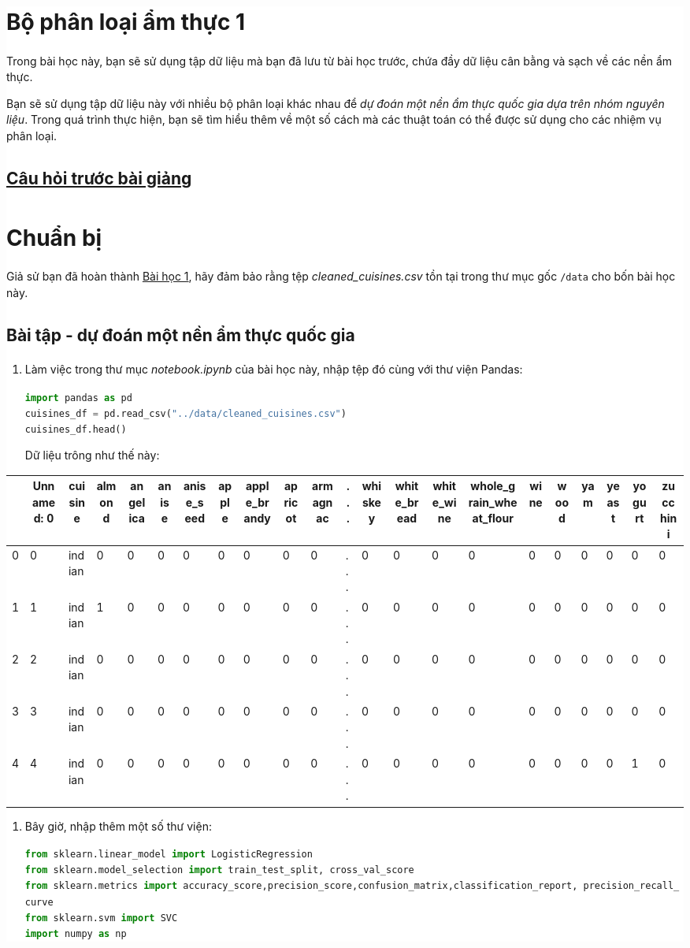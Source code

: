 
# Bộ phân loại ẩm thực 1

Trong bài học này, bạn sẽ sử dụng tập dữ liệu mà bạn đã lưu từ bài học trước, chứa đầy dữ liệu cân bằng và sạch về các nền ẩm thực.

Bạn sẽ sử dụng tập dữ liệu này với nhiều bộ phân loại khác nhau để _dự đoán một nền ẩm thực quốc gia dựa trên nhóm nguyên liệu_. Trong quá trình thực hiện, bạn sẽ tìm hiểu thêm về một số cách mà các thuật toán có thể được sử dụng cho các nhiệm vụ phân loại.

## [Câu hỏi trước bài giảng](https://ff-quizzes.netlify.app/en/ml/)
# Chuẩn bị

Giả sử bạn đã hoàn thành [Bài học 1](../1-Introduction/README.md), hãy đảm bảo rằng tệp _cleaned_cuisines.csv_ tồn tại trong thư mục gốc `/data` cho bốn bài học này.

## Bài tập - dự đoán một nền ẩm thực quốc gia

1. Làm việc trong thư mục _notebook.ipynb_ của bài học này, nhập tệp đó cùng với thư viện Pandas:

    ```python
    import pandas as pd
    cuisines_df = pd.read_csv("../data/cleaned_cuisines.csv")
    cuisines_df.head()
    ```

    Dữ liệu trông như thế này:

|     | Unnamed: 0 | cuisine | almond | angelica | anise | anise_seed | apple | apple_brandy | apricot | armagnac | ... | whiskey | white_bread | white_wine | whole_grain_wheat_flour | wine | wood | yam | yeast | yogurt | zucchini |
| --- | ---------- | ------- | ------ | -------- | ----- | ---------- | ----- | ------------ | ------- | -------- | --- | ------- | ----------- | ---------- | ----------------------- | ---- | ---- | --- | ----- | ------ | -------- |
| 0   | 0          | indian  | 0      | 0        | 0     | 0          | 0     | 0            | 0       | 0        | ... | 0       | 0           | 0          | 0                       | 0    | 0    | 0   | 0     | 0      | 0        |
| 1   | 1          | indian  | 1      | 0        | 0     | 0          | 0     | 0            | 0       | 0        | ... | 0       | 0           | 0          | 0                       | 0    | 0    | 0   | 0     | 0      | 0        |
| 2   | 2          | indian  | 0      | 0        | 0     | 0          | 0     | 0            | 0       | 0        | ... | 0       | 0           | 0          | 0                       | 0    | 0    | 0   | 0     | 0      | 0        |
| 3   | 3          | indian  | 0      | 0        | 0     | 0          | 0     | 0            | 0       | 0        | ... | 0       | 0           | 0          | 0                       | 0    | 0    | 0   | 0     | 0      | 0        |
| 4   | 4          | indian  | 0      | 0        | 0     | 0          | 0     | 0            | 0       | 0        | ... | 0       | 0           | 0          | 0                       | 0    | 0    | 0   | 0     | 1      | 0        |
  

1. Bây giờ, nhập thêm một số thư viện:

    ```python
    from sklearn.linear_model import LogisticRegression
    from sklearn.model_selection import train_test_split, cross_val_score
    from sklearn.metrics import accuracy_score,precision_score,confusion_matrix,classification_report, precision_recall_curve
    from sklearn.svm import SVC
    import numpy as np
    ```
